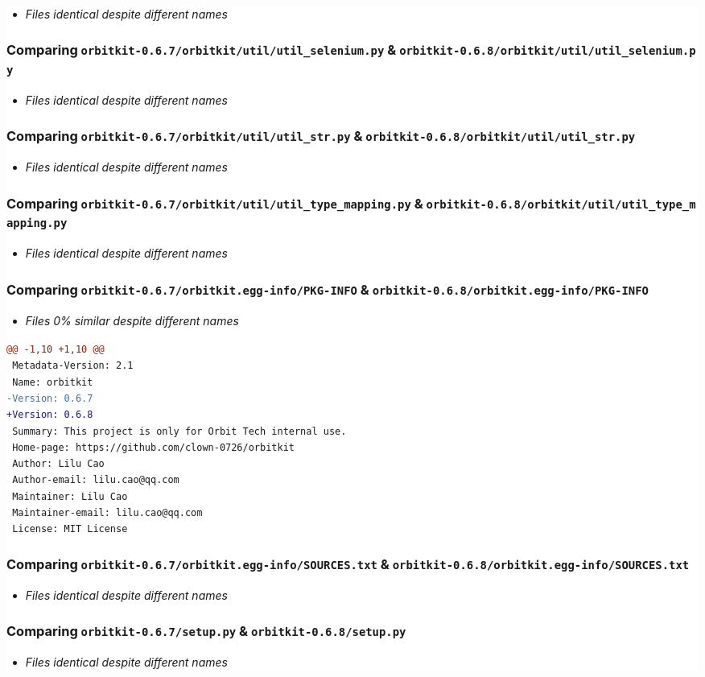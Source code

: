  * *Files identical despite different names*

### Comparing `orbitkit-0.6.7/orbitkit/util/util_selenium.py` & `orbitkit-0.6.8/orbitkit/util/util_selenium.py`

 * *Files identical despite different names*

### Comparing `orbitkit-0.6.7/orbitkit/util/util_str.py` & `orbitkit-0.6.8/orbitkit/util/util_str.py`

 * *Files identical despite different names*

### Comparing `orbitkit-0.6.7/orbitkit/util/util_type_mapping.py` & `orbitkit-0.6.8/orbitkit/util/util_type_mapping.py`

 * *Files identical despite different names*

### Comparing `orbitkit-0.6.7/orbitkit.egg-info/PKG-INFO` & `orbitkit-0.6.8/orbitkit.egg-info/PKG-INFO`

 * *Files 0% similar despite different names*

```diff
@@ -1,10 +1,10 @@
 Metadata-Version: 2.1
 Name: orbitkit
-Version: 0.6.7
+Version: 0.6.8
 Summary: This project is only for Orbit Tech internal use.
 Home-page: https://github.com/clown-0726/orbitkit
 Author: Lilu Cao
 Author-email: lilu.cao@qq.com
 Maintainer: Lilu Cao
 Maintainer-email: lilu.cao@qq.com
 License: MIT License
```

### Comparing `orbitkit-0.6.7/orbitkit.egg-info/SOURCES.txt` & `orbitkit-0.6.8/orbitkit.egg-info/SOURCES.txt`

 * *Files identical despite different names*

### Comparing `orbitkit-0.6.7/setup.py` & `orbitkit-0.6.8/setup.py`

 * *Files identical despite different names*

